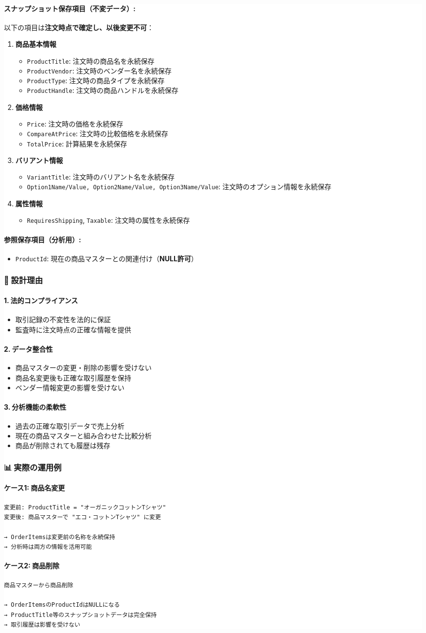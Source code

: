 #### **スナップショット保存項目（不変データ）**:
以下の項目は**注文時点で確定し、以後変更不可**：

1. **商品基本情報**
   - `ProductTitle`: 注文時の商品名を永続保存
   - `ProductVendor`: 注文時のベンダー名を永続保存
   - `ProductType`: 注文時の商品タイプを永続保存
   - `ProductHandle`: 注文時の商品ハンドルを永続保存

2. **価格情報**
   - `Price`: 注文時の価格を永続保存
   - `CompareAtPrice`: 注文時の比較価格を永続保存
   - `TotalPrice`: 計算結果を永続保存

3. **バリアント情報**
   - `VariantTitle`: 注文時のバリアント名を永続保存
   - `Option1Name/Value, Option2Name/Value, Option3Name/Value`: 注文時のオプション情報を永続保存

4. **属性情報**
   - `RequiresShipping`, `Taxable`: 注文時の属性を永続保存

#### **参照保存項目（分析用）**:
- `ProductId`: 現在の商品マスターとの関連付け（**NULL許可**）

### 🎯 設計理由

#### 1. **法的コンプライアンス**
- 取引記録の不変性を法的に保証
- 監査時に注文時点の正確な情報を提供

#### 2. **データ整合性**
- 商品マスターの変更・削除の影響を受けない
- 商品名変更後も正確な取引履歴を保持
- ベンダー情報変更の影響を受けない

#### 3. **分析機能の柔軟性**
- 過去の正確な取引データで売上分析
- 現在の商品マスターと組み合わせた比較分析
- 商品が削除されても履歴は残存

### 📊 実際の運用例

#### ケース1: 商品名変更
```
変更前: ProductTitle = "オーガニックコットンTシャツ"
変更後: 商品マスターで "エコ・コットンTシャツ" に変更

→ OrderItemsは変更前の名称を永続保持
→ 分析時は両方の情報を活用可能
```

#### ケース2: 商品削除
```
商品マスターから商品削除

→ OrderItemsのProductIdはNULLになる
→ ProductTitle等のスナップショットデータは完全保持
→ 取引履歴は影響を受けない
```
